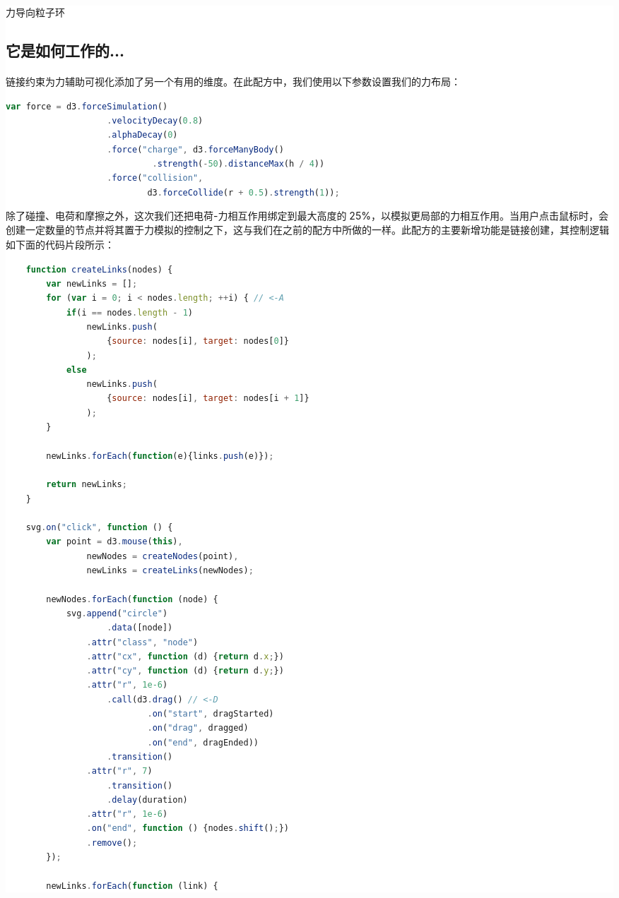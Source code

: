力导向粒子环

## 它是如何工作的...

链接约束为力辅助可视化添加了另一个有用的维度。在此配方中，我们使用以下参数设置我们的力布局：

```js
var force = d3.forceSimulation() 
                    .velocityDecay(0.8) 
                    .alphaDecay(0) 
                    .force("charge", d3.forceManyBody() 
                             .strength(-50).distanceMax(h / 4)) 
                    .force("collision",   
                            d3.forceCollide(r + 0.5).strength(1)); 

```

除了碰撞、电荷和摩擦之外，这次我们还把电荷-力相互作用绑定到最大高度的 25%，以模拟更局部的力相互作用。当用户点击鼠标时，会创建一定数量的节点并将其置于力模拟的控制之下，这与我们在之前的配方中所做的一样。此配方的主要新增功能是链接创建，其控制逻辑如下面的代码片段所示：

```js
    function createLinks(nodes) { 
        var newLinks = []; 
        for (var i = 0; i < nodes.length; ++i) { // <-A 
            if(i == nodes.length - 1) 
                newLinks.push( 
                    {source: nodes[i], target: nodes[0]} 
                ); 
            else 
                newLinks.push( 
                    {source: nodes[i], target: nodes[i + 1]} 
                ); 
        } 

        newLinks.forEach(function(e){links.push(e)}); 

        return newLinks; 
    } 

    svg.on("click", function () { 
        var point = d3.mouse(this), 
                newNodes = createNodes(point), 
                newLinks = createLinks(newNodes); 

        newNodes.forEach(function (node) { 
            svg.append("circle") 
                    .data([node]) 
                .attr("class", "node") 
                .attr("cx", function (d) {return d.x;}) 
                .attr("cy", function (d) {return d.y;}) 
                .attr("r", 1e-6) 
                    .call(d3.drag() // <-D 
                            .on("start", dragStarted) 
                            .on("drag", dragged) 
                            .on("end", dragEnded)) 
                    .transition() 
                .attr("r", 7) 
                    .transition() 
                    .delay(duration) 
                .attr("r", 1e-6) 
                .on("end", function () {nodes.shift();}) 
                .remove(); 
        }); 

        newLinks.forEach(function (link) { 
```